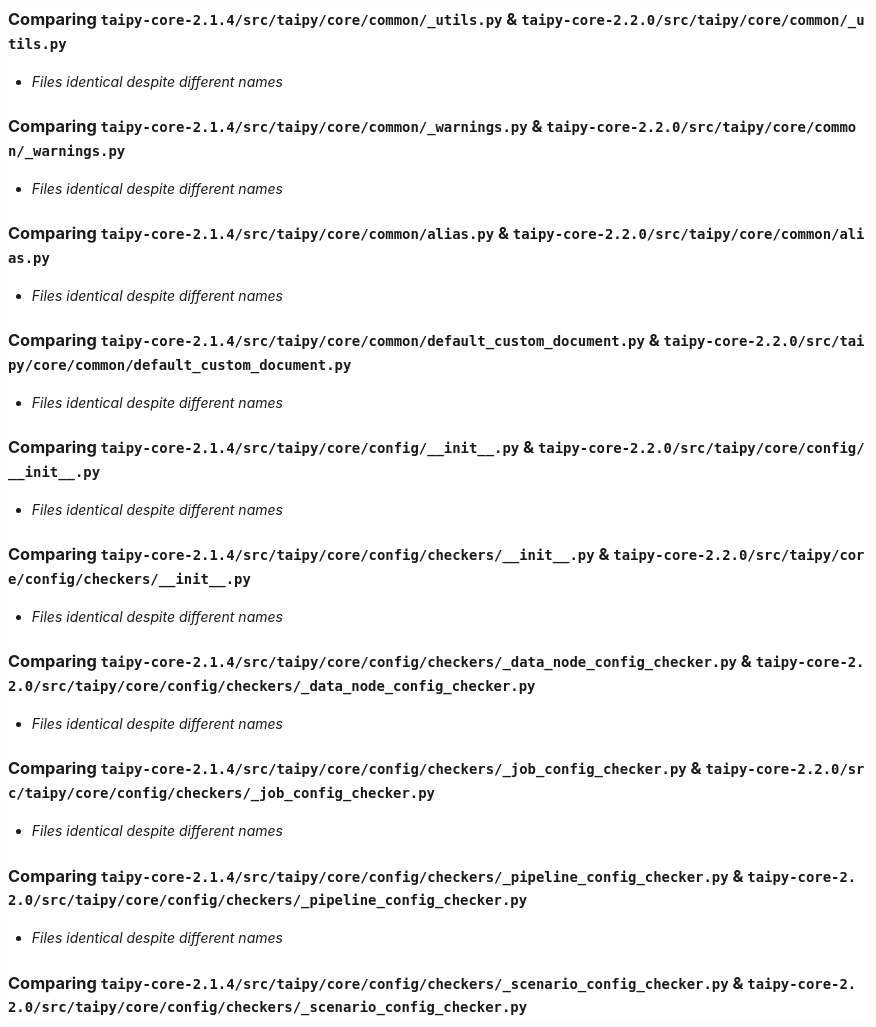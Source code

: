 ### Comparing `taipy-core-2.1.4/src/taipy/core/common/_utils.py` & `taipy-core-2.2.0/src/taipy/core/common/_utils.py`

 * *Files identical despite different names*

### Comparing `taipy-core-2.1.4/src/taipy/core/common/_warnings.py` & `taipy-core-2.2.0/src/taipy/core/common/_warnings.py`

 * *Files identical despite different names*

### Comparing `taipy-core-2.1.4/src/taipy/core/common/alias.py` & `taipy-core-2.2.0/src/taipy/core/common/alias.py`

 * *Files identical despite different names*

### Comparing `taipy-core-2.1.4/src/taipy/core/common/default_custom_document.py` & `taipy-core-2.2.0/src/taipy/core/common/default_custom_document.py`

 * *Files identical despite different names*

### Comparing `taipy-core-2.1.4/src/taipy/core/config/__init__.py` & `taipy-core-2.2.0/src/taipy/core/config/__init__.py`

 * *Files identical despite different names*

### Comparing `taipy-core-2.1.4/src/taipy/core/config/checkers/__init__.py` & `taipy-core-2.2.0/src/taipy/core/config/checkers/__init__.py`

 * *Files identical despite different names*

### Comparing `taipy-core-2.1.4/src/taipy/core/config/checkers/_data_node_config_checker.py` & `taipy-core-2.2.0/src/taipy/core/config/checkers/_data_node_config_checker.py`

 * *Files identical despite different names*

### Comparing `taipy-core-2.1.4/src/taipy/core/config/checkers/_job_config_checker.py` & `taipy-core-2.2.0/src/taipy/core/config/checkers/_job_config_checker.py`

 * *Files identical despite different names*

### Comparing `taipy-core-2.1.4/src/taipy/core/config/checkers/_pipeline_config_checker.py` & `taipy-core-2.2.0/src/taipy/core/config/checkers/_pipeline_config_checker.py`

 * *Files identical despite different names*

### Comparing `taipy-core-2.1.4/src/taipy/core/config/checkers/_scenario_config_checker.py` & `taipy-core-2.2.0/src/taipy/core/config/checkers/_scenario_config_checker.py`
